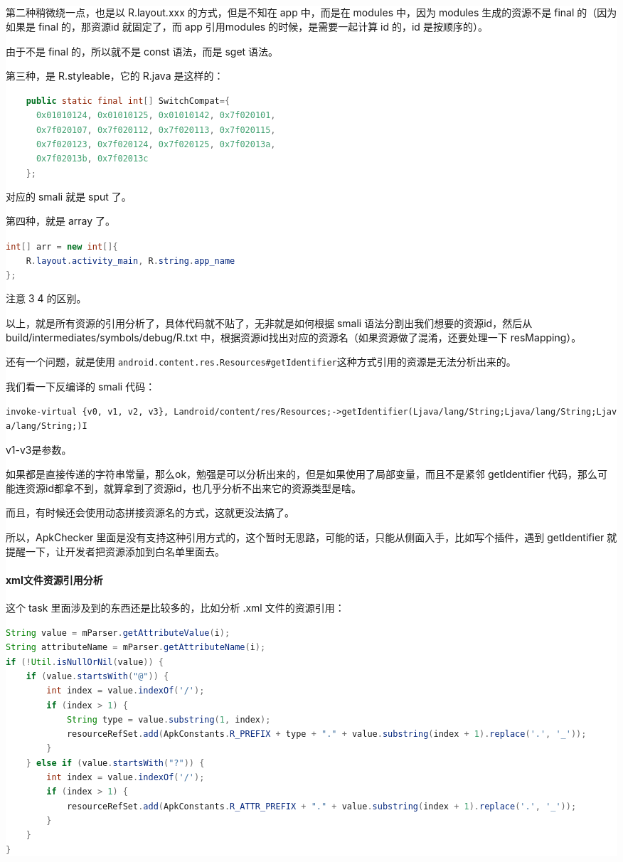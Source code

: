第二种稍微绕一点，也是以 R.layout.xxx 的方式，但是不知在  app 中，而是在 modules 中，因为 modules 生成的资源不是 final 的（因为如果是 final 的，那资源id 就固定了，而 app 引用modules 的时候，是需要一起计算 id 的，id 是按顺序的）。

由于不是 final 的，所以就不是 const 语法，而是 sget 语法。

第三种，是 R.styleable，它的 R.java 是这样的：

```java
    public static final int[] SwitchCompat={
      0x01010124, 0x01010125, 0x01010142, 0x7f020101, 
      0x7f020107, 0x7f020112, 0x7f020113, 0x7f020115, 
      0x7f020123, 0x7f020124, 0x7f020125, 0x7f02013a, 
      0x7f02013b, 0x7f02013c
    };
```

对应的 smali 就是 sput 了。

第四种，就是 array 了。

```java
int[] arr = new int[]{
    R.layout.activity_main, R.string.app_name
};
```

注意 3 4 的区别。

以上，就是所有资源的引用分析了，具体代码就不贴了，无非就是如何根据 smali 语法分割出我们想要的资源id，然后从 build/intermediates/symbols/debug/R.txt 中，根据资源id找出对应的资源名（如果资源做了混淆，还要处理一下 resMapping）。

还有一个问题，就是使用 `android.content.res.Resources#getIdentifier`这种方式引用的资源是无法分析出来的。

我们看一下反编译的 smali 代码：

```
invoke-virtual {v0, v1, v2, v3}, Landroid/content/res/Resources;->getIdentifier(Ljava/lang/String;Ljava/lang/String;Ljava/lang/String;)I
```

v1-v3是参数。

如果都是直接传递的字符串常量，那么ok，勉强是可以分析出来的，但是如果使用了局部变量，而且不是紧邻 getIdentifier 代码，那么可能连资源id都拿不到，就算拿到了资源id，也几乎分析不出来它的资源类型是啥。

而且，有时候还会使用动态拼接资源名的方式，这就更没法搞了。

所以，ApkChecker 里面是没有支持这种引用方式的，这个暂时无思路，可能的话，只能从侧面入手，比如写个插件，遇到 getIdentifier 就提醒一下，让开发者把资源添加到白名单里面去。

#### xml文件资源引用分析

这个 task 里面涉及到的东西还是比较多的，比如分析 .xml 文件的资源引用：

```java
String value = mParser.getAttributeValue(i);
String attributeName = mParser.getAttributeName(i);
if (!Util.isNullOrNil(value)) {
    if (value.startsWith("@")) {
        int index = value.indexOf('/');
        if (index > 1) {
            String type = value.substring(1, index);
            resourceRefSet.add(ApkConstants.R_PREFIX + type + "." + value.substring(index + 1).replace('.', '_'));
        }
    } else if (value.startsWith("?")) {
        int index = value.indexOf('/');
        if (index > 1) {
            resourceRefSet.add(ApkConstants.R_ATTR_PREFIX + "." + value.substring(index + 1).replace('.', '_'));
        }
    }
}
```